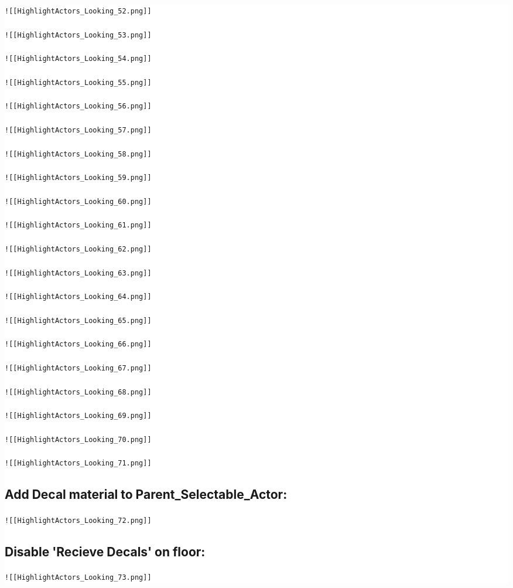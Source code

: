 	![[HighlightActors_Looking_52.png]]
	
	![[HighlightActors_Looking_53.png]]
	
	![[HighlightActors_Looking_54.png]]
	
	![[HighlightActors_Looking_55.png]]
	
	![[HighlightActors_Looking_56.png]]
	
	![[HighlightActors_Looking_57.png]]
	
	![[HighlightActors_Looking_58.png]]
	
	![[HighlightActors_Looking_59.png]]
	
	![[HighlightActors_Looking_60.png]]
	
	![[HighlightActors_Looking_61.png]]
	
	![[HighlightActors_Looking_62.png]]
	
	![[HighlightActors_Looking_63.png]]
	
	![[HighlightActors_Looking_64.png]]
	
	![[HighlightActors_Looking_65.png]]
	
	![[HighlightActors_Looking_66.png]]
	
	![[HighlightActors_Looking_67.png]]
	
	![[HighlightActors_Looking_68.png]]
	
	![[HighlightActors_Looking_69.png]]
	
	![[HighlightActors_Looking_70.png]]
	
	![[HighlightActors_Looking_71.png]]

## Add Decal material to Parent_Selectable_Actor:
	![[HighlightActors_Looking_72.png]]
## Disable 'Recieve Decals' on floor:
	![[HighlightActors_Looking_73.png]]
	